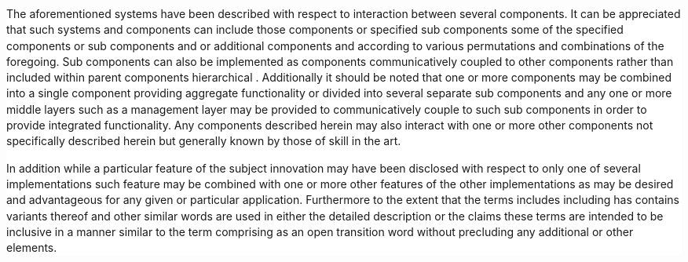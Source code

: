The aforementioned systems have been described with respect to interaction between several components. It can be appreciated that such systems and components can include those components or specified sub components some of the specified components or sub components and or additional components and according to various permutations and combinations of the foregoing. Sub components can also be implemented as components communicatively coupled to other components rather than included within parent components hierarchical . Additionally it should be noted that one or more components may be combined into a single component providing aggregate functionality or divided into several separate sub components and any one or more middle layers such as a management layer may be provided to communicatively couple to such sub components in order to provide integrated functionality. Any components described herein may also interact with one or more other components not specifically described herein but generally known by those of skill in the art.

In addition while a particular feature of the subject innovation may have been disclosed with respect to only one of several implementations such feature may be combined with one or more other features of the other implementations as may be desired and advantageous for any given or particular application. Furthermore to the extent that the terms includes including has contains variants thereof and other similar words are used in either the detailed description or the claims these terms are intended to be inclusive in a manner similar to the term comprising as an open transition word without precluding any additional or other elements.

